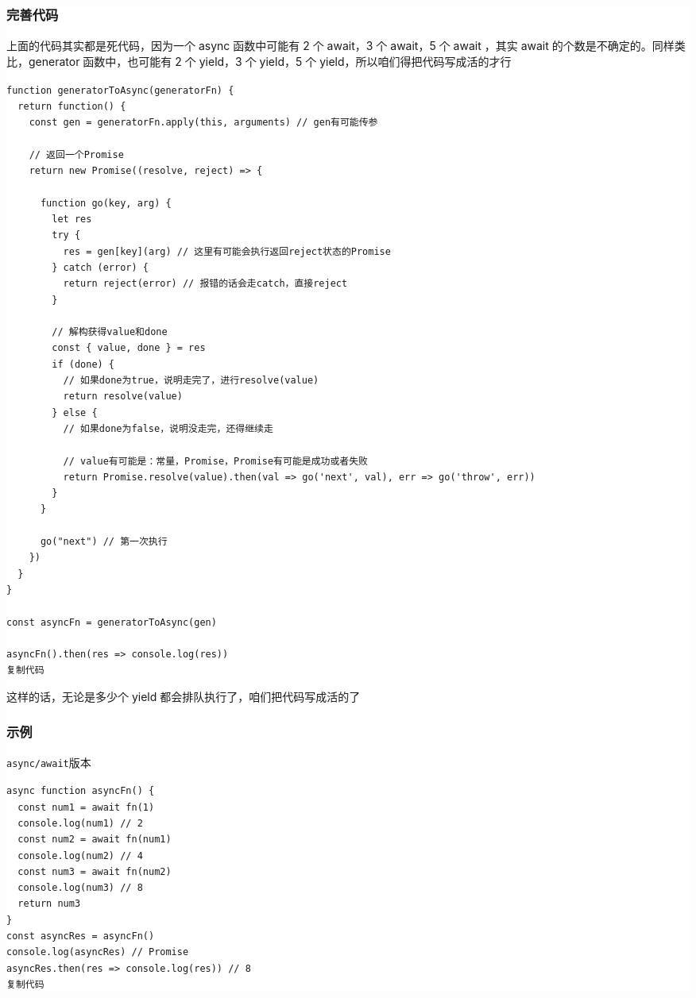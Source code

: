 ### 完善代码

上面的代码其实都是死代码，因为一个 async 函数中可能有 2 个 await，3 个 await，5 个 await ，其实 await 的个数是不确定的。同样类比，generator 函数中，也可能有 2 个 yield，3 个 yield，5 个 yield，所以咱们得把代码写成活的才行

```
function generatorToAsync(generatorFn) {
  return function() {
    const gen = generatorFn.apply(this, arguments) // gen有可能传参

    // 返回一个Promise
    return new Promise((resolve, reject) => {

      function go(key, arg) {
        let res
        try {
          res = gen[key](arg) // 这里有可能会执行返回reject状态的Promise
        } catch (error) {
          return reject(error) // 报错的话会走catch，直接reject
        }

        // 解构获得value和done
        const { value, done } = res
        if (done) {
          // 如果done为true，说明走完了，进行resolve(value)
          return resolve(value)
        } else {
          // 如果done为false，说明没走完，还得继续走

          // value有可能是：常量，Promise，Promise有可能是成功或者失败
          return Promise.resolve(value).then(val => go('next', val), err => go('throw', err))
        }
      }

      go("next") // 第一次执行
    })
  }
}

const asyncFn = generatorToAsync(gen)

asyncFn().then(res => console.log(res))
复制代码
```

这样的话，无论是多少个 yield 都会排队执行了，咱们把代码写成活的了

### 示例

`async/await`版本

```
async function asyncFn() {
  const num1 = await fn(1)
  console.log(num1) // 2
  const num2 = await fn(num1)
  console.log(num2) // 4
  const num3 = await fn(num2)
  console.log(num3) // 8
  return num3
}
const asyncRes = asyncFn()
console.log(asyncRes) // Promise
asyncRes.then(res => console.log(res)) // 8
复制代码
```